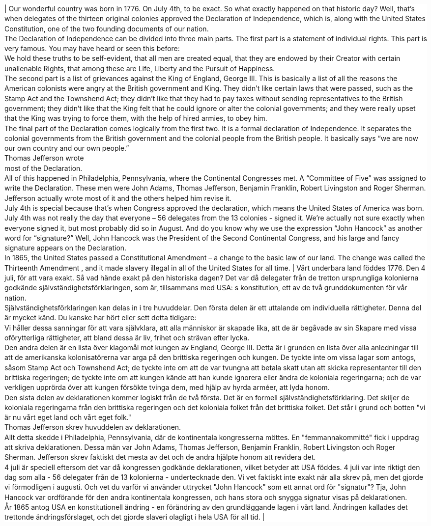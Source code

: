 | Our wonderful country was born in 1776. On July 4th, to be exact. So what exactly happened on that historic day? Well, that’s when delegates of the thirteen original colonies approved the Declaration of Independence, which is, along with the United States Constitution, one of the two founding documents of our nation.<br/>The Declaration of Independence can be divided into three main parts. The first part is a statement of individual rights. This part is very famous. You may have heard or seen this before:<br/>We hold these truths to be self-evident, that all men are created equal, that they are endowed by their Creator with certain unalienable Rights, that among these are Life, Liberty and the Pursuit of Happiness.<br/>The second part is a list of grievances against the King of England, George III. This is basically a list of all the reasons the American colonists were angry at the British government and King. They didn’t like certain laws that were passed, such as the Stamp Act and the Townshend Act; they didn’t like that they had to pay taxes without sending representatives to the British government; they didn’t like that the King felt that he could ignore or alter the colonial governments; and they were really upset that the King was trying to force them, with the help of hired armies, to obey him.<br/>The final part of the Declaration comes logically from the first two. It is a formal declaration of Independence. It separates the colonial governments from the British government and the colonial people from the British people. It basically says “we are now our own country and our own people.”<br/>Thomas Jefferson wrote<br/>most of the Declaration.<br/>All of this happened in Philadelphia, Pennsylvania, where the Continental Congresses met. A “Committee of Five” was assigned to write the Declaration. These men were John Adams, Thomas Jefferson, Benjamin Franklin, Robert Livingston and Roger Sherman. Jefferson actually wrote most of it and the others helped him revise it.<br/>July 4th is special because that’s when Congress approved the declaration, which means the United States of America was born. July 4th was not really the day that everyone – 56 delegates from the 13 colonies - signed it. We’re actually not sure exactly when everyone signed it, but most probably did so in August. And do you know why we use the expression “John Hancock” as another word for “signature?” Well, John Hancock was the President of the Second Continental Congress, and his large and fancy signature appears on the Declaration.<br/>In 1865, the United States passed a Constitutional Amendment – a change to the basic law of our land. The change was called the Thirteenth Amendment , and it made slavery illegal in all of the United States for all time. | Vårt underbara land föddes 1776. Den 4 juli, för att vara exakt. Så vad hände exakt på den historiska dagen? Det var då delegater från de tretton ursprungliga kolonierna godkände självständighetsförklaringen, som är, tillsammans med USA: s konstitution, ett av de två grunddokumenten för vår nation.<br/>Självständighetsförklaringen kan delas in i tre huvuddelar. Den första delen är ett uttalande om individuella rättigheter. Denna del är mycket känd. Du kanske har hört eller sett detta tidigare:<br/>Vi håller dessa sanningar för att vara självklara, att alla människor är skapade lika, att de är begåvade av sin Skapare med vissa oförytterliga rättigheter, att bland dessa är liv, frihet och strävan efter lycka.<br/>Den andra delen är en lista över klagomål mot kungen av England, George III. Detta är i grunden en lista över alla anledningar till att de amerikanska kolonisatörerna var arga på den brittiska regeringen och kungen. De tyckte inte om vissa lagar som antogs, såsom Stamp Act och Townshend Act; de tyckte inte om att de var tvungna att betala skatt utan att skicka representanter till den brittiska regeringen; de tyckte inte om att kungen kände att han kunde ignorera eller ändra de koloniala regeringarna; och de var verkligen upprörda över att kungen försökte tvinga dem, med hjälp av hyrda arméer, att lyda honom.<br/>Den sista delen av deklarationen kommer logiskt från de två första. Det är en formell självständighetsförklaring. Det skiljer de koloniala regeringarna från den brittiska regeringen och det koloniala folket från det brittiska folket. Det står i grund och botten "vi är nu vårt eget land och vårt eget folk."<br/>Thomas Jefferson skrev huvuddelen av deklarationen.<br/>Allt detta skedde i Philadelphia, Pennsylvania, där de kontinentala kongresserna möttes. En "femmannakommitté" fick i uppdrag att skriva deklarationen. Dessa män var John Adams, Thomas Jefferson, Benjamin Franklin, Robert Livingston och Roger Sherman. Jefferson skrev faktiskt det mesta av det och de andra hjälpte honom att revidera det.<br/>4 juli är speciell eftersom det var då kongressen godkände deklarationen, vilket betyder att USA föddes. 4 juli var inte riktigt den dag som alla - 56 delegater från de 13 kolonierna - undertecknade den. Vi vet faktiskt inte exakt när alla skrev på, men det gjorde vi förmodligen i augusti. Och vet du varför vi använder uttrycket "John Hancock" som ett annat ord för "signatur"? Tja, John Hancock var ordförande för den andra kontinentala kongressen, och hans stora och snygga signatur visas på deklarationen.<br/>År 1865 antog USA en konstitutionell ändring - en förändring av den grundläggande lagen i vårt land. Ändringen kallades det trettonde ändringsförslaget, och det gjorde slaveri olagligt i hela USA för all tid. |